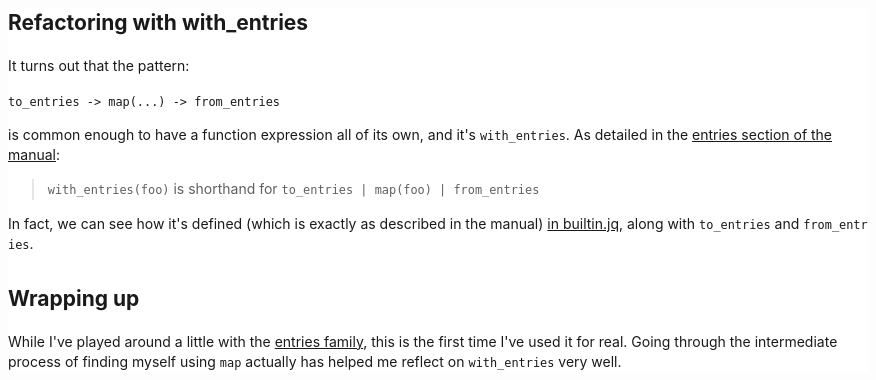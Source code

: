 ## Refactoring with with_entries

It turns out that the pattern:

```
to_entries -> map(...) -> from_entries
```

is common enough to have a function expression all of its own, and it's `with_entries`. As detailed in the [entries section of the manual][manual-entries-family]:

> `with_entries(foo)` is shorthand for `to_entries | map(foo) | from_entries`

In fact, we can see how it's defined (which is exactly as described in the manual) [in builtin.jq](https://github.com/stedolan/jq/tree/a9f97e9e61a910a374a5d768244e8ad63f407d3e), along with `to_entries` and `from_entries`.

## Wrapping up

While I've played around a little with the [entries family][manual-entries-family], this is the first time I've used it for real. Going through the intermediate process of finding myself using `map` actually has helped me reflect on `with_entries` very well.

[manual-split]: https://stedolan.github.io/jq/manual/#split(str)
[manual-entries-family]: https://stedolan.github.io/jq/manual/#to_entries,from_entries,with_entries
[manual-object-construction]: https://stedolan.github.io/jq/manual/#ObjectConstruction:{}
